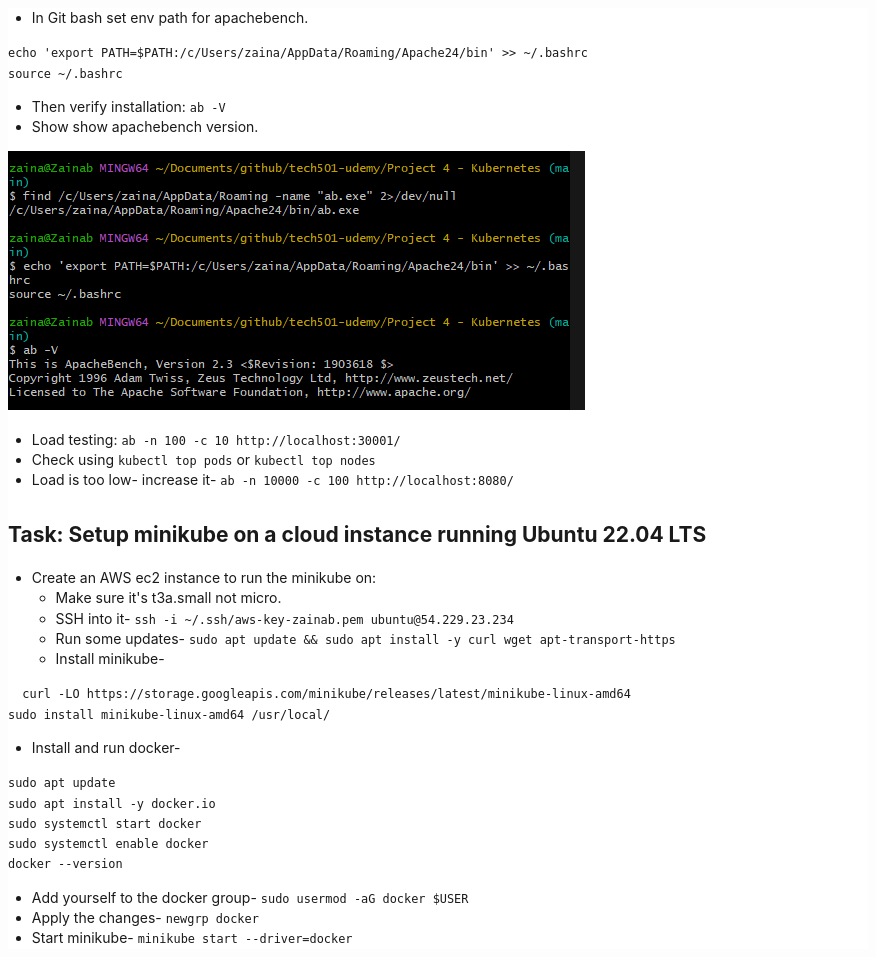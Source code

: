 - In Git bash set env path for apachebench. 

```
echo 'export PATH=$PATH:/c/Users/zaina/AppData/Roaming/Apache24/bin' >> ~/.bashrc
source ~/.bashrc
```
- Then verify installation: `ab -V`
- Show show apachebench version. 

![alt text](image-9.png)

- Load testing: `ab -n 100 -c 10 http://localhost:30001/`
- Check using `kubectl top pods` or `kubectl top nodes`
- Load is too low- increase it- `ab -n 10000 -c 100 http://localhost:8080/`

## Task: Setup minikube on a cloud instance running Ubuntu 22.04 LTS

- Create an AWS ec2 instance to run the minikube on:
  - Make sure it's t3a.small not micro. 
  - SSH into it- `ssh -i ~/.ssh/aws-key-zainab.pem ubuntu@54.229.23.234`
  - Run some updates- `sudo apt update && sudo apt install -y curl wget apt-transport-https`
  - Install minikube- 
```
  curl -LO https://storage.googleapis.com/minikube/releases/latest/minikube-linux-amd64
sudo install minikube-linux-amd64 /usr/local/
```

  - Install and run docker-
```
sudo apt update
sudo apt install -y docker.io
sudo systemctl start docker
sudo systemctl enable docker
docker --version

```
- Add yourself to the docker group-  `sudo usermod -aG docker $USER`
- Apply the changes- `newgrp docker`
- Start minikube- `minikube start --driver=docker`
